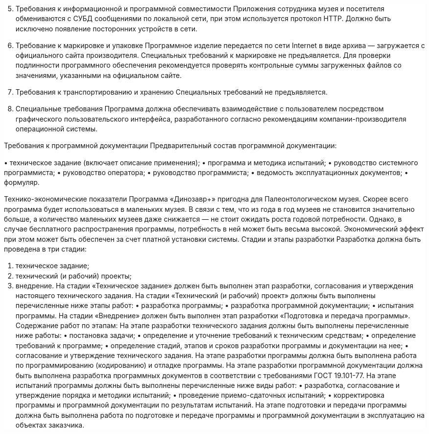 
5. Требования к информационной и программной совместимости
Приложения сотрудника музея и посетителя обмениваются с СУБД сообщениями по локальной сети, при этом используется протокол HTTP. Должно быть исключено появление посторонних устройств в сети.

6. Требование к маркировке и упаковке
Программное изделие передается по сети Internet в виде архива — загружается с официального сайта производителя. Специальных требований к маркировке не предъявляется. Для проверки подлинности программного обеспечения рекомендуется проверять контрольные суммы загруженных файлов со значениями, указанными на официальном сайте.

7. Требования к транспортированию и хранению
Специальных требований не предъявляется.

8. Специальные требования
Программа должна обеспечивать взаимодействие с пользователем посредством графического пользовательского интерфейса, разработанного согласно рекомендациям компании-производителя операционной системы.

Требования к программной документации
Предварительный состав программной документации:

•	техническое задание (включает описание применения);
•	программа и методика испытаний;
•	руководство системного программиста;
•	руководство оператора;
•	руководство программиста;
•	ведомость эксплуатационных документов;
•	формуляр.


Технико-экономические показатели
Программа «Динозавр+» пригодна для Палеонтологическом музея. Скорее всего программа будет использоваться в маленьких музея. В связи с тем, что из года в год музеев не становится значительно больше, а количество маленьких музеев даже снижается — не стоит ожидать роста годовой потребности. Однако, в случае бесплатного распространения программы, потребность в ней может быть весьма высокой. Экономический эффект при этом может быть обеспечен за счет платной установки системы.
Стадии и этапы разработки
Разработка должна быть проведена в три стадии:
1.	техническое задание;
2.	технический (и рабочий) проекты;
3.	внедрение.
На стадии «Техническое задание» должен быть выполнен этап разработки, согласования и утверждения настоящего технического задания.
На стадии «Технический (и рабочий) проект» должны быть выполнены перечисленные ниже этапы работ:
•	разработка программы;
•	разработка программной документации;
•	испытания программы.
На стадии «Внедрение» должен быть выполнен этап разработки «Подготовка и передача программы».
Содержание работ по этапам:
На этапе разработки технического задания должны быть выполнены перечисленные ниже работы:
•	постановка задачи;
•	определение и уточнение требований к техническим средствам;
•	определение требований к программе;
•	определение стадий, этапов и сроков разработки программы и документации на нее;
•	согласование и утверждение технического задания.
На этапе разработки программы должна быть выполнена работа по программированию (кодированию) и отладке программы.
На этапе разработки программной документации должна быть выполнена разработка программных документов в соответствии с требованиями ГОСТ 19.101-77.
На этапе испытаний программы должны быть выполнены перечисленные ниже виды работ:
•	разработка, согласование и утверждение порядка и методики испытаний;
•	проведение приемо-сдаточных испытаний;
•	корректировка программы и программной документации по результатам испытаний.
На этапе подготовки и передачи программы должна быть выполнена работа по подготовке и передаче программы и программной документации в эксплуатацию на объектах заказчика.
